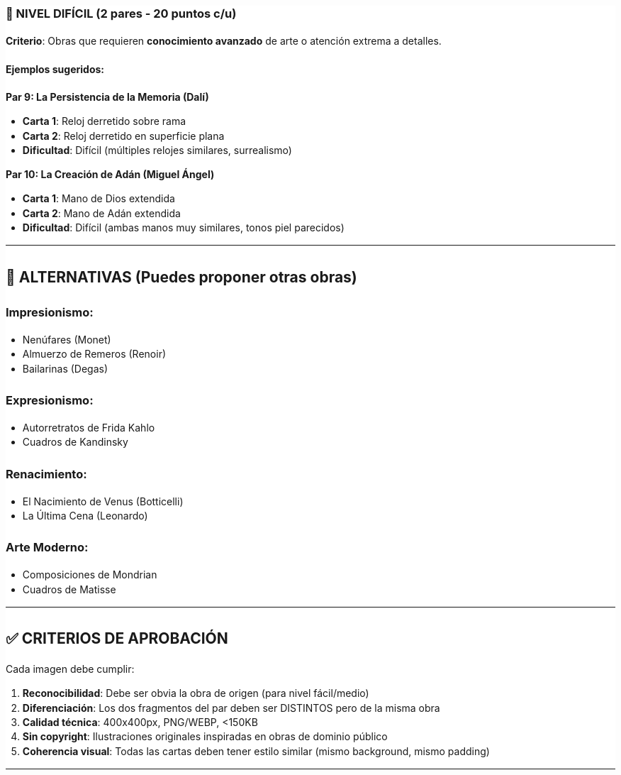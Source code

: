 
### **🔴 NIVEL DIFÍCIL** (2 pares - 20 puntos c/u)

**Criterio**: Obras que requieren **conocimiento avanzado** de arte o atención extrema a detalles.

#### Ejemplos sugeridos:

**Par 9: La Persistencia de la Memoria (Dalí)**
- **Carta 1**: Reloj derretido sobre rama
- **Carta 2**: Reloj derretido en superficie plana
- **Dificultad**: Difícil (múltiples relojes similares, surrealismo)

**Par 10: La Creación de Adán (Miguel Ángel)**
- **Carta 1**: Mano de Dios extendida
- **Carta 2**: Mano de Adán extendida
- **Dificultad**: Difícil (ambas manos muy similares, tonos piel parecidos)

---

## 🎨 ALTERNATIVAS (Puedes proponer otras obras)

### **Impresionismo**:
- Nenúfares (Monet)
- Almuerzo de Remeros (Renoir)
- Bailarinas (Degas)

### **Expresionismo**:
- Autorretratos de Frida Kahlo
- Cuadros de Kandinsky

### **Renacimiento**:
- El Nacimiento de Venus (Botticelli)
- La Última Cena (Leonardo)

### **Arte Moderno**:
- Composiciones de Mondrian
- Cuadros de Matisse

---

## ✅ CRITERIOS DE APROBACIÓN

Cada imagen debe cumplir:

1. **Reconocibilidad**: Debe ser obvia la obra de origen (para nivel fácil/medio)
2. **Diferenciación**: Los dos fragmentos del par deben ser DISTINTOS pero de la misma obra
3. **Calidad técnica**: 400x400px, PNG/WEBP, <150KB
4. **Sin copyright**: Ilustraciones originales inspiradas en obras de dominio público
5. **Coherencia visual**: Todas las cartas deben tener estilo similar (mismo background, mismo padding)

---
